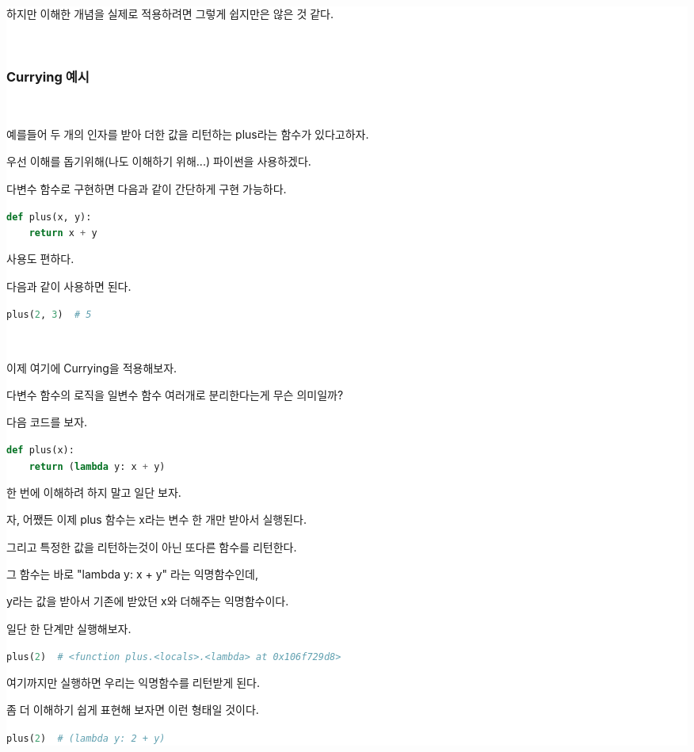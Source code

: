 하지만 이해한 개념을 실제로 적용하려면 그렇게 쉽지만은 않은 것 같다.

<br/>

### Currying 예시

<br/>

예를들어 두 개의 인자를 받아 더한 값을 리턴하는 plus라는 함수가 있다고하자.

우선 이해를 돕기위해(나도 이해하기 위해...) 파이썬을 사용하겠다.

다변수 함수로 구현하면 다음과 같이 간단하게 구현 가능하다.

```python
def plus(x, y):
    return x + y
```

사용도 편하다.

다음과 같이 사용하면 된다.

```python
plus(2, 3)  # 5
```

<br/>

이제 여기에 Currying을 적용해보자.

다변수 함수의 로직을 일변수 함수 여러개로 분리한다는게 무슨 의미일까?

다음 코드를 보자.

```python
def plus(x):
    return (lambda y: x + y)
```

한 번에 이해하려 하지 말고 일단 보자.

자, 어쨌든 이제 plus 함수는 x라는 변수 한 개만 받아서 실행된다.

그리고 특정한 값을 리턴하는것이 아닌 또다른 함수를 리턴한다.

그 함수는 바로 "lambda y: x + y" 라는 익명함수인데,

y라는 값을 받아서 기존에 받았던 x와 더해주는 익명함수이다.

일단 한 단계만 실행해보자.

```python
plus(2)  # <function plus.<locals>.<lambda> at 0x106f729d8>
```

여기까지만 실행하면 우리는 익명함수를 리턴받게 된다.

좀 더 이해하기 쉽게 표현해 보자면 이런 형태일 것이다.

```python
plus(2)  # (lambda y: 2 + y)
```
